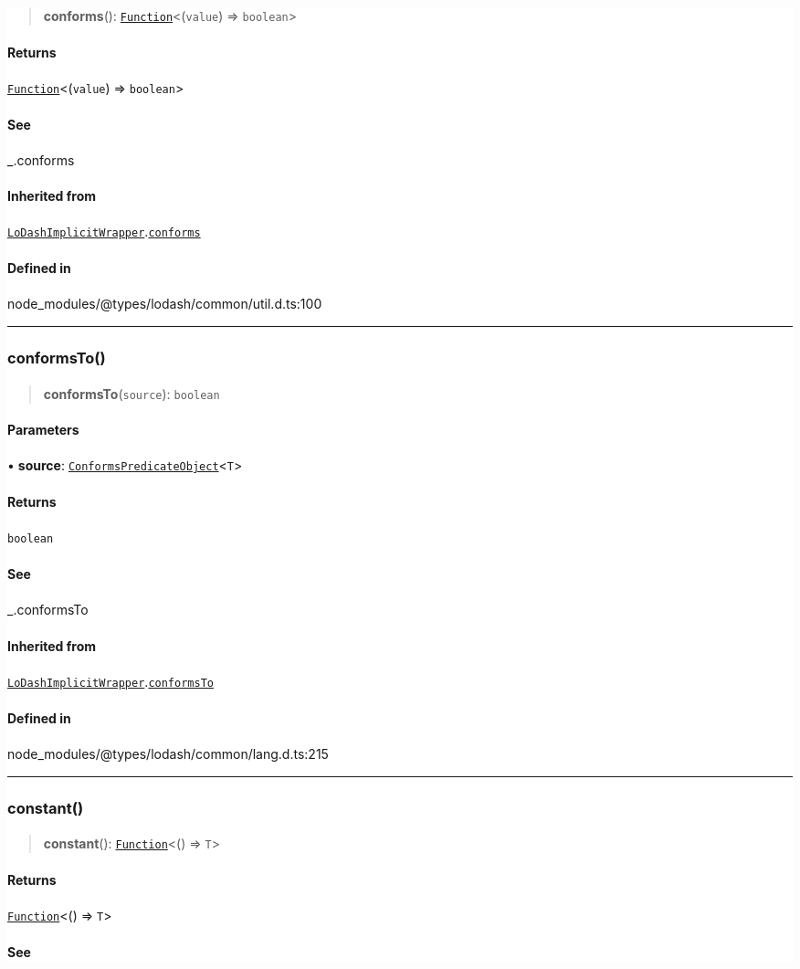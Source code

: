 > **conforms**(): [`Function`](Function.md)\<(`value`) => `boolean`\>

#### Returns

[`Function`](Function.md)\<(`value`) => `boolean`\>

#### See

\_.conforms

#### Inherited from

[`LoDashImplicitWrapper`](LoDashImplicitWrapper.md).[`conforms`](LoDashImplicitWrapper.md#conforms)

#### Defined in

node_modules/@types/lodash/common/util.d.ts:100

---

### conformsTo()

> **conformsTo**(`source`): `boolean`

#### Parameters

• **source**: [`ConformsPredicateObject`](../type-aliases/ConformsPredicateObject.md)\<`T`\>

#### Returns

`boolean`

#### See

\_.conformsTo

#### Inherited from

[`LoDashImplicitWrapper`](LoDashImplicitWrapper.md).[`conformsTo`](LoDashImplicitWrapper.md#conformsto)

#### Defined in

node_modules/@types/lodash/common/lang.d.ts:215

---

### constant()

> **constant**(): [`Function`](Function.md)\<() => `T`\>

#### Returns

[`Function`](Function.md)\<() => `T`\>

#### See
